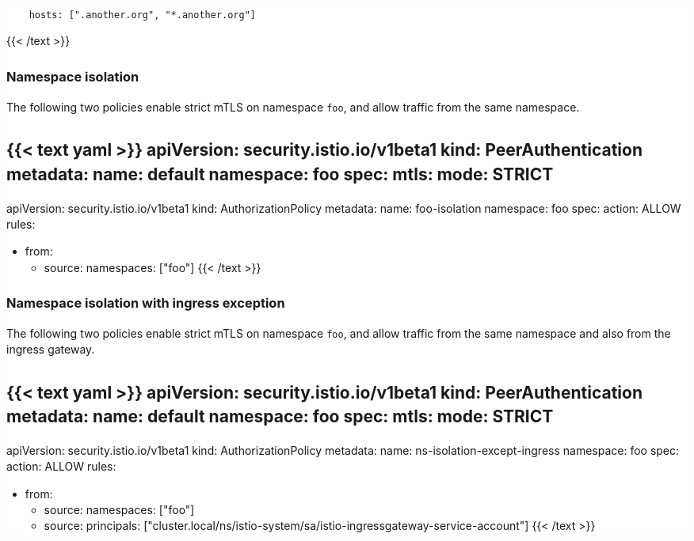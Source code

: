         hosts: [".another.org", "*.another.org"]
{{< /text >}}

### Namespace isolation

The following two policies enable strict mTLS on namespace `foo`, and allow traffic from the same namespace.

{{< text yaml >}}
apiVersion: security.istio.io/v1beta1
kind: PeerAuthentication
metadata:
  name: default
  namespace: foo
spec:
  mtls:
    mode: STRICT
---
apiVersion: security.istio.io/v1beta1
kind: AuthorizationPolicy
metadata:
  name: foo-isolation
  namespace: foo
spec:
  action: ALLOW
  rules:
  - from:
    - source:
        namespaces: ["foo"]
{{< /text >}}

### Namespace isolation with ingress exception

The following two policies enable strict mTLS on namespace `foo`, and allow traffic from the same namespace and also
from the ingress gateway.

{{< text yaml >}}
apiVersion: security.istio.io/v1beta1
kind: PeerAuthentication
metadata:
  name: default
  namespace: foo
spec:
  mtls:
    mode: STRICT
---
apiVersion: security.istio.io/v1beta1
kind: AuthorizationPolicy
metadata:
  name: ns-isolation-except-ingress
  namespace: foo
spec:
  action: ALLOW
  rules:
  - from:
    - source:
        namespaces: ["foo"]
    - source:
        principals: ["cluster.local/ns/istio-system/sa/istio-ingressgateway-service-account"]
{{< /text >}}
